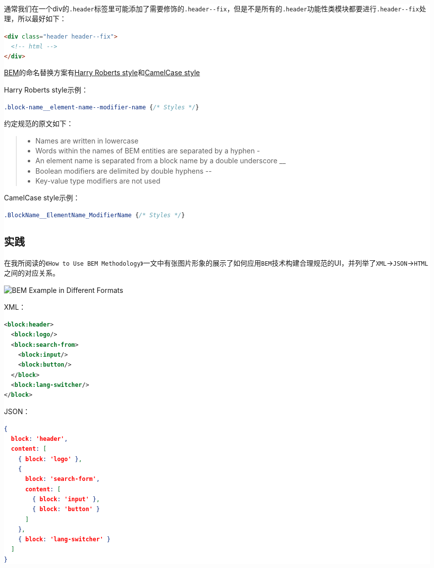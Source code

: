通常我们在一个div的`.header`标签里可能添加了需要修饰的`.header--fix`，但是不是所有的`.header`功能性类模块都要进行`.header--fix`处理，所以最好如下：

```html
<div class="header header--fix">
  <!-- html -->
</div>
```

[BEM](https://en.bem.info/)的命名替换方案有[Harry Roberts style](http://csswizardry.com/2013/01/mindbemding-getting-your-head-round-bem-syntax/)和[CamelCase style](http://csswizardry.com/2010/12/css-camel-case-seriously-sucks/)

Harry Roberts style示例：

```css
.block-name__element-name--modifier-name {/* Styles */}
```

约定规范的原文如下：

> - Names are written in lowercase
> - Words within the names of BEM entities are separated by a hyphen -
> - An element name is separated from a block name by a double underscore __
> - Boolean modifiers are delimited by double hyphens --
> - Key-value type modifiers are not used

CamelCase style示例：

```css
.BlockName__ElementName_ModifierName {/* Styles */}
```

## 实践

在我所阅读的`《How to Use BEM Methodology》`一文中有张图片形象的展示了如何应用`BEM`技术构建合理规范的UI，并列举了`XML`→`JSON`→`HTML`之间的对应关系。

![BEM Example in Different Formats](../../../static/img/bem/3.jpg)

XML：

```xml
<block:header>
  <block:logo/>
  <block:search-from>
    <block:input/>
    <block:button/>
  </block>
  <block:lang-switcher/>
</block>
```

JSON：

```json
{
  block: 'header',
  content: [
    { block: 'logo' },
    {
      block: 'search-form',
      content: [
        { block: 'input' },
        { block: 'button' }
      ]
    },
    { block: 'lang-switcher' }
  ]
}
```
